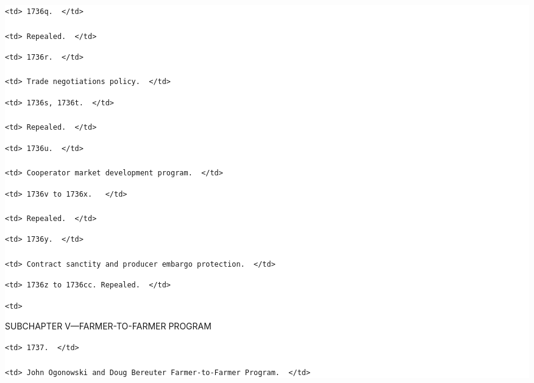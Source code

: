     <td> 1736q.  </td>

    <td> Repealed.  </td>

  </tr>

  <tr>

    <td> 1736r.  </td>

    <td> Trade negotiations policy.  </td>

  </tr>

  <tr>

    <td> 1736s, 1736t.  </td>

    <td> Repealed.  </td>

  </tr>

  <tr>

    <td> 1736u.  </td>

    <td> Cooperator market development program.  </td>

  </tr>

  <tr>

    <td> 1736v to 1736x.   </td>

    <td> Repealed.  </td>

  </tr>

  <tr>

    <td> 1736y.  </td>

    <td> Contract sanctity and producer embargo protection.  </td>

  </tr>

  <tr>

    <td> 1736z to 1736cc. Repealed.  </td>

  </tr>

  <tr>

    <td> 

SUBCHAPTER V—FARMER-TO-FARMER PROGRAM  </td>

  </tr>

  <tr>

    <td> 1737.  </td>

    <td> John Ogonowski and Doug Bereuter Farmer-to-Farmer Program.  </td>
